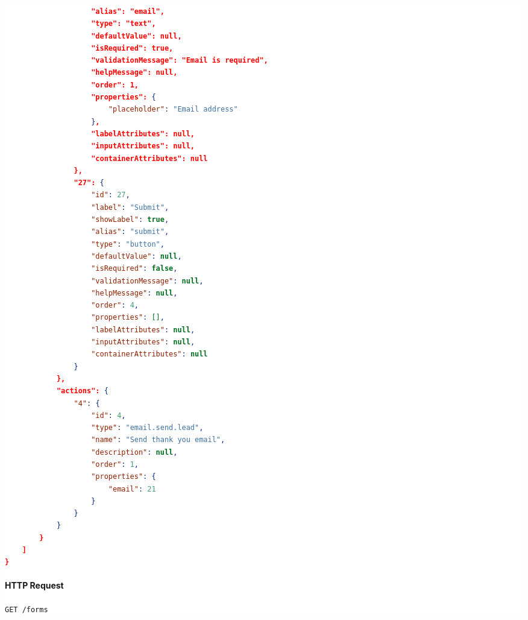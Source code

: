 ```json
                    "alias": "email",
                    "type": "text",
                    "defaultValue": null,
                    "isRequired": true,
                    "validationMessage": "Email is required",
                    "helpMessage": null,
                    "order": 1,
                    "properties": {
                        "placeholder": "Email address"
                    },
                    "labelAttributes": null,
                    "inputAttributes": null,
                    "containerAttributes": null
                },
                "27": {
                    "id": 27,
                    "label": "Submit",
                    "showLabel": true,
                    "alias": "submit",
                    "type": "button",
                    "defaultValue": null,
                    "isRequired": false,
                    "validationMessage": null,
                    "helpMessage": null,
                    "order": 4,
                    "properties": [],
                    "labelAttributes": null,
                    "inputAttributes": null,
                    "containerAttributes": null
                }
            },
            "actions": {
                "4": {
                    "id": 4,
                    "type": "email.send.lead",
                    "name": "Send thank you email",
                    "description": null,
                    "order": 1,
                    "properties": {
                        "email": 21
                    }
                }
            }
        }
    ]
}
```
#### HTTP Request

`GET /forms`
